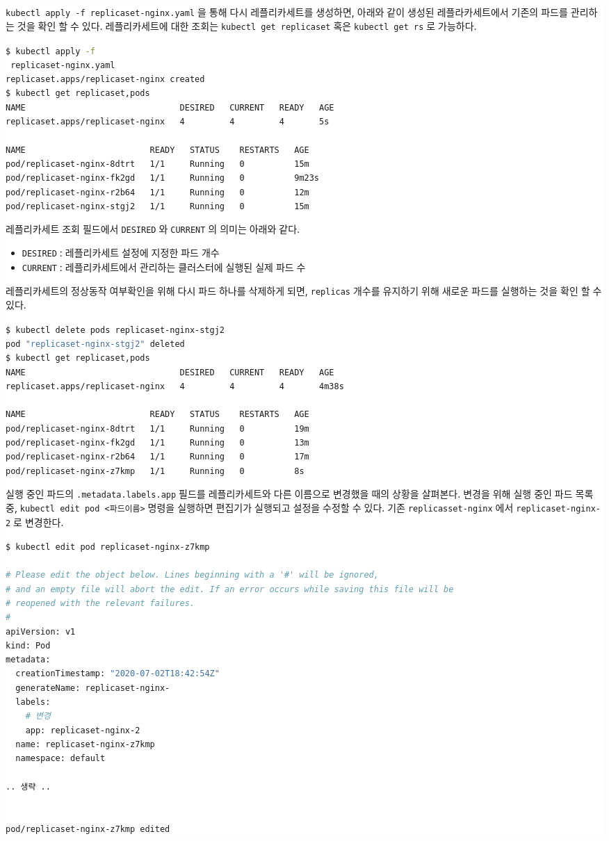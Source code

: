 `kubectl apply -f replicaset-nginx.yaml` 을 통해 다시 레플리카세트를 생성하면, 
아래와 같이 생성된 레플라카세트에서 기존의 파드를 관리하는 것을 확인 할 수 있다. 
레플리카세트에 대한 조회는 `kubectl get replicaset` 혹은 `kubectl get rs` 로 가능하다. 

```bash
$ kubectl apply -f
 replicaset-nginx.yaml
replicaset.apps/replicaset-nginx created
$ kubectl get replicaset,pods
NAME                               DESIRED   CURRENT   READY   AGE
replicaset.apps/replicaset-nginx   4         4         4       5s

NAME                         READY   STATUS    RESTARTS   AGE
pod/replicaset-nginx-8dtrt   1/1     Running   0          15m
pod/replicaset-nginx-fk2gd   1/1     Running   0          9m23s
pod/replicaset-nginx-r2b64   1/1     Running   0          12m
pod/replicaset-nginx-stgj2   1/1     Running   0          15m
```  

레플리카세트 조회 필드에서 `DESIRED` 와 `CURRENT` 의 의미는 아래와 같다.
- `DESIRED` : 레플리카세트 설정에 지정한 파드 개수
- `CURRENT` : 레플리카세트에서 관리하는 클러스터에 실행된 실제 파드 수

레플리카세트의 정상동작 여부확인을 위해 다시 파드 하나를 삭제하게 되면, 
`replicas` 개수를 유지하기 위해 새로운 파드를 실행하는 것을 확인 할 수 있다. 

```bash
$ kubectl delete pods replicaset-nginx-stgj2
pod "replicaset-nginx-stgj2" deleted
$ kubectl get replicaset,pods
NAME                               DESIRED   CURRENT   READY   AGE
replicaset.apps/replicaset-nginx   4         4         4       4m38s

NAME                         READY   STATUS    RESTARTS   AGE
pod/replicaset-nginx-8dtrt   1/1     Running   0          19m
pod/replicaset-nginx-fk2gd   1/1     Running   0          13m
pod/replicaset-nginx-r2b64   1/1     Running   0          17m
pod/replicaset-nginx-z7kmp   1/1     Running   0          8s
```  

실행 중인 파드의 `.metadata.labels.app` 필드를 레플리카세트와 다른 이름으로 변경했을 때의 상황을 살펴본다. 
변경을 위해 실행 중인 파드 목록 중, `kubectl edit pod <파드이름>` 명령을 실행하면 편집기가 실행되고 설정을 수정할 수 있다. 
기존 `replicasset-nginx` 에서 `replicaset-nginx-2` 로 변경한다. 

```bash
$ kubectl edit pod replicaset-nginx-z7kmp

# Please edit the object below. Lines beginning with a '#' will be ignored,
# and an empty file will abort the edit. If an error occurs while saving this file will be
# reopened with the relevant failures.
#
apiVersion: v1
kind: Pod
metadata:
  creationTimestamp: "2020-07-02T18:42:54Z"
  generateName: replicaset-nginx-
  labels:
    # 변경
    app: replicaset-nginx-2
  name: replicaset-nginx-z7kmp
  namespace: default

.. 생략 ..


pod/replicaset-nginx-z7kmp edited
```  
